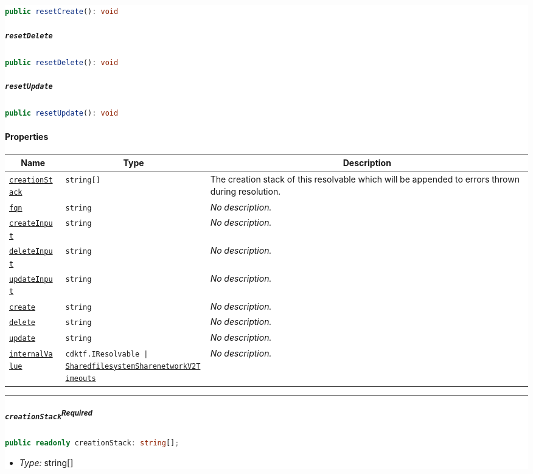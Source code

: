 ```typescript
public resetCreate(): void
```

##### `resetDelete` <a name="resetDelete" id="@ithings/cdktf-provider-openstack.sharedfilesystemSharenetworkV2.SharedfilesystemSharenetworkV2TimeoutsOutputReference.resetDelete"></a>

```typescript
public resetDelete(): void
```

##### `resetUpdate` <a name="resetUpdate" id="@ithings/cdktf-provider-openstack.sharedfilesystemSharenetworkV2.SharedfilesystemSharenetworkV2TimeoutsOutputReference.resetUpdate"></a>

```typescript
public resetUpdate(): void
```


#### Properties <a name="Properties" id="Properties"></a>

| **Name** | **Type** | **Description** |
| --- | --- | --- |
| <code><a href="#@ithings/cdktf-provider-openstack.sharedfilesystemSharenetworkV2.SharedfilesystemSharenetworkV2TimeoutsOutputReference.property.creationStack">creationStack</a></code> | <code>string[]</code> | The creation stack of this resolvable which will be appended to errors thrown during resolution. |
| <code><a href="#@ithings/cdktf-provider-openstack.sharedfilesystemSharenetworkV2.SharedfilesystemSharenetworkV2TimeoutsOutputReference.property.fqn">fqn</a></code> | <code>string</code> | *No description.* |
| <code><a href="#@ithings/cdktf-provider-openstack.sharedfilesystemSharenetworkV2.SharedfilesystemSharenetworkV2TimeoutsOutputReference.property.createInput">createInput</a></code> | <code>string</code> | *No description.* |
| <code><a href="#@ithings/cdktf-provider-openstack.sharedfilesystemSharenetworkV2.SharedfilesystemSharenetworkV2TimeoutsOutputReference.property.deleteInput">deleteInput</a></code> | <code>string</code> | *No description.* |
| <code><a href="#@ithings/cdktf-provider-openstack.sharedfilesystemSharenetworkV2.SharedfilesystemSharenetworkV2TimeoutsOutputReference.property.updateInput">updateInput</a></code> | <code>string</code> | *No description.* |
| <code><a href="#@ithings/cdktf-provider-openstack.sharedfilesystemSharenetworkV2.SharedfilesystemSharenetworkV2TimeoutsOutputReference.property.create">create</a></code> | <code>string</code> | *No description.* |
| <code><a href="#@ithings/cdktf-provider-openstack.sharedfilesystemSharenetworkV2.SharedfilesystemSharenetworkV2TimeoutsOutputReference.property.delete">delete</a></code> | <code>string</code> | *No description.* |
| <code><a href="#@ithings/cdktf-provider-openstack.sharedfilesystemSharenetworkV2.SharedfilesystemSharenetworkV2TimeoutsOutputReference.property.update">update</a></code> | <code>string</code> | *No description.* |
| <code><a href="#@ithings/cdktf-provider-openstack.sharedfilesystemSharenetworkV2.SharedfilesystemSharenetworkV2TimeoutsOutputReference.property.internalValue">internalValue</a></code> | <code>cdktf.IResolvable \| <a href="#@ithings/cdktf-provider-openstack.sharedfilesystemSharenetworkV2.SharedfilesystemSharenetworkV2Timeouts">SharedfilesystemSharenetworkV2Timeouts</a></code> | *No description.* |

---

##### `creationStack`<sup>Required</sup> <a name="creationStack" id="@ithings/cdktf-provider-openstack.sharedfilesystemSharenetworkV2.SharedfilesystemSharenetworkV2TimeoutsOutputReference.property.creationStack"></a>

```typescript
public readonly creationStack: string[];
```

- *Type:* string[]
